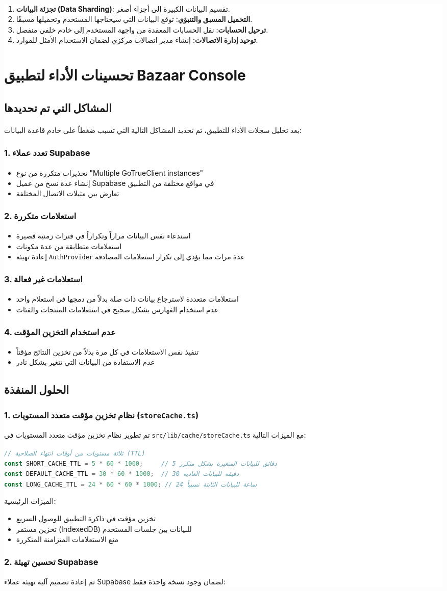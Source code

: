 1. **تجزئة البيانات (Data Sharding)**: تقسيم البيانات الكبيرة إلى أجزاء أصغر.
2. **التحميل المسبق والتنبؤي**: توقع البيانات التي سيحتاجها المستخدم وتحميلها مسبقًا.
3. **ترحيل الحسابات**: نقل الحسابات المعقدة من واجهة المستخدم إلى خادم خلفي منفصل.
4. **توحيد إدارة الاتصالات**: إنشاء مدير اتصالات مركزي لضمان الاستخدام الأمثل للموارد.

# تحسينات الأداء لتطبيق Bazaar Console

## المشاكل التي تم تحديدها

بعد تحليل سجلات الأداء للتطبيق، تم تحديد المشاكل التالية التي تسبب ضغطاً على خادم قاعدة البيانات:

### 1. تعدد عملاء Supabase
- تحذيرات متكررة من نوع "Multiple GoTrueClient instances"
- إنشاء عدة نسخ من عميل Supabase في مواقع مختلفة من التطبيق
- تعارض بين مثيلات الاتصال المختلفة

### 2. استعلامات متكررة
- استدعاء نفس البيانات مراراً وتكراراً في فترات زمنية قصيرة
- استعلامات متطابقة من عدة مكونات
- إعادة تهيئة `AuthProvider` عدة مرات مما يؤدي إلى تكرار استعلامات المصادقة

### 3. استعلامات غير فعالة
- استعلامات متعددة لاسترجاع بيانات ذات صلة بدلاً من دمجها في استعلام واحد
- عدم استخدام الفهارس بشكل صحيح في استعلامات المنتجات والفئات

### 4. عدم استخدام التخزين المؤقت
- تنفيذ نفس الاستعلامات في كل مرة بدلاً من تخزين النتائج مؤقتاً
- عدم الاستفادة من البيانات التي تتغير بشكل نادر

## الحلول المنفذة

### 1. نظام تخزين مؤقت متعدد المستويات (`storeCache.ts`)

تم تطوير نظام تخزين مؤقت متعدد المستويات في `src/lib/cache/storeCache.ts` مع الميزات التالية:

```typescript
// ثلاثة مستويات من أوقات انتهاء الصلاحية (TTL)
const SHORT_CACHE_TTL = 5 * 60 * 1000;     // 5 دقائق للبيانات المتغيرة بشكل متكرر
const DEFAULT_CACHE_TTL = 30 * 60 * 1000;  // 30 دقيقة للبيانات العادية
const LONG_CACHE_TTL = 24 * 60 * 60 * 1000; // 24 ساعة للبيانات الثابتة نسبياً
```

الميزات الرئيسية:
- تخزين مؤقت في ذاكرة التطبيق للوصول السريع
- تخزين مستمر (IndexedDB) للبيانات بين جلسات المستخدم
- منع الاستعلامات المتزامنة المتكررة

### 2. تحسين تهيئة Supabase

تم إعادة تصميم آلية تهيئة عملاء Supabase لضمان وجود نسخة واحدة فقط:
